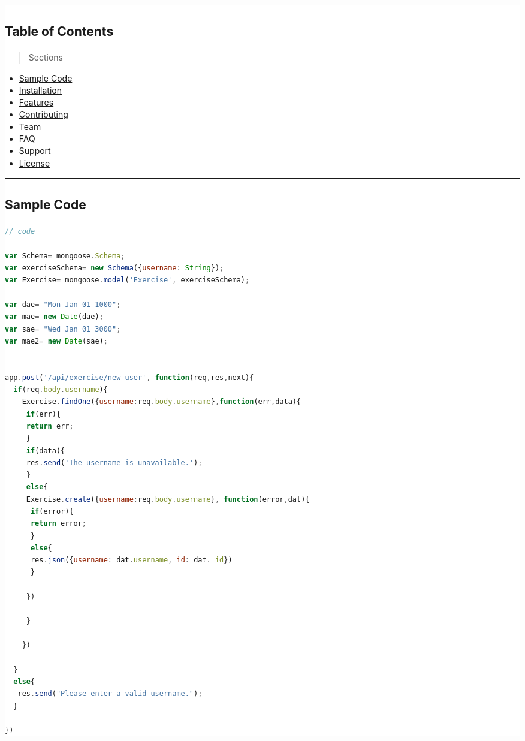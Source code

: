 
---


## Table of Contents 

> Sections
- [Sample Code](#Sample_Code)
- [Installation](#installation)
- [Features](#features)
- [Contributing](#contributing)
- [Team](#team)
- [FAQ](#faq)
- [Support](#support)
- [License](#license)


---

## Sample Code

```javascript
// code

var Schema= mongoose.Schema;
var exerciseSchema= new Schema({username: String});
var Exercise= mongoose.model('Exercise', exerciseSchema);

var dae= "Mon Jan 01 1000";
var mae= new Date(dae);
var sae= "Wed Jan 01 3000";
var mae2= new Date(sae);


app.post('/api/exercise/new-user', function(req,res,next){
  if(req.body.username){
    Exercise.findOne({username:req.body.username},function(err,data){
     if(err){
     return err;
     }
     if(data){
     res.send('The username is unavailable.');     
     }
     else{
     Exercise.create({username:req.body.username}, function(error,dat){
      if(error){
      return error;
      }
      else{
      res.json({username: dat.username, id: dat._id})
      }
     
     })  
       
     }
      
    })
     
  }
  else{
   res.send("Please enter a valid username.");
  }
  
})

```